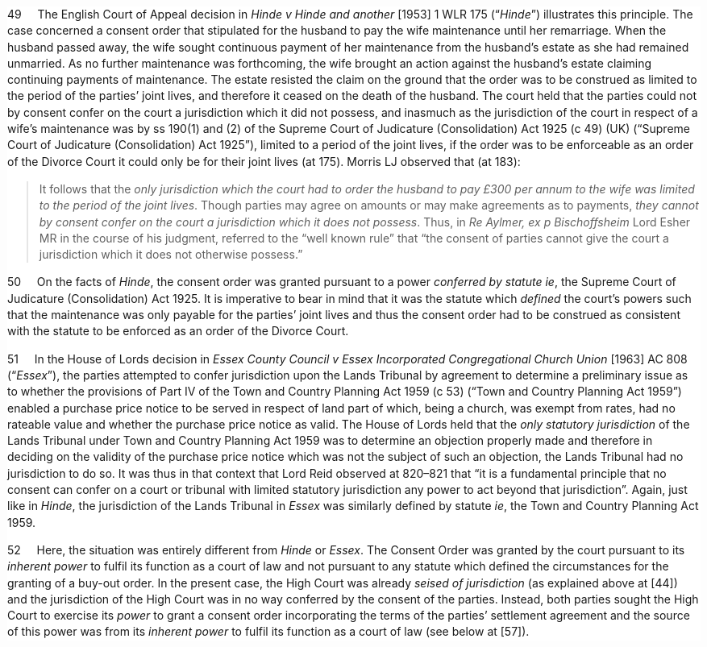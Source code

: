 49     The English Court of Appeal decision in _Hinde v Hinde and another_ <span class="citation">\[1953\] 1 WLR 175</span> (“_Hinde_”) illustrates this principle. The case concerned a consent order that stipulated for the husband to pay the wife maintenance until her remarriage. When the husband passed away, the wife sought continuous payment of her maintenance from the husband’s estate as she had remained unmarried. As no further maintenance was forthcoming, the wife brought an action against the husband’s estate claiming continuing payments of maintenance. The estate resisted the claim on the ground that the order was to be construed as limited to the period of the parties’ joint lives, and therefore it ceased on the death of the husband. The court held that the parties could not by consent confer on the court a jurisdiction which it did not possess, and inasmuch as the jurisdiction of the court in respect of a wife’s maintenance was by ss 190(1) and (2) of the Supreme Court of Judicature (Consolidation) Act 1925 (c 49) (UK) (“Supreme Court of Judicature (Consolidation) Act 1925”), limited to a period of the joint lives, if the order was to be enforceable as an order of the Divorce Court it could only be for their joint lives (at 175). Morris LJ observed that (at 183):

> It follows that the _only jurisdiction which the court had to order the husband to pay £300 per annum to the wife was limited to the period of the joint lives_. Though parties may agree on amounts or may make agreements as to payments, _they cannot by consent confer on the court a jurisdiction which it does not possess_. Thus, in _Re Aylmer, ex p Bischoffsheim_ Lord Esher MR in the course of his judgment, referred to the “well known rule” that “the consent of parties cannot give the court a jurisdiction which it does not otherwise possess.”

50     On the facts of _Hinde_, the consent order was granted pursuant to a power _conferred by statute ie_, the Supreme Court of Judicature (Consolidation) Act 1925. It is imperative to bear in mind that it was the statute which _defined_ the court’s powers such that the maintenance was only payable for the parties’ joint lives and thus the consent order had to be construed as consistent with the statute to be enforced as an order of the Divorce Court.

51     In the House of Lords decision in _Essex County Council v Essex Incorporated Congregational Church Union_ <span class="citation">\[1963\] AC 808</span> (“_Essex_”), the parties attempted to confer jurisdiction upon the Lands Tribunal by agreement to determine a preliminary issue as to whether the provisions of Part IV of the Town and Country Planning Act 1959 (c 53) (“Town and Country Planning Act 1959”) enabled a purchase price notice to be served in respect of land part of which, being a church, was exempt from rates, had no rateable value and whether the purchase price notice as valid. The House of Lords held that the _only statutory jurisdiction_ of the Lands Tribunal under Town and Country Planning Act 1959 was to determine an objection properly made and therefore in deciding on the validity of the purchase price notice which was not the subject of such an objection, the Lands Tribunal had no jurisdiction to do so. It was thus in that context that Lord Reid observed at 820–821 that “it is a fundamental principle that no consent can confer on a court or tribunal with limited statutory jurisdiction any power to act beyond that jurisdiction”. Again, just like in _Hinde_, the jurisdiction of the Lands Tribunal in _Essex_ was similarly defined by statute _ie_, the Town and Country Planning Act 1959.

52     Here, the situation was entirely different from _Hinde_ or _Essex_. The Consent Order was granted by the court pursuant to its _inherent power_ to fulfil its function as a court of law and not pursuant to any statute which defined the circumstances for the granting of a buy-out order. In the present case, the High Court was already _seised of jurisdiction_ (as explained above at \[44\]) and the jurisdiction of the High Court was in no way conferred by the consent of the parties. Instead, both parties sought the High Court to exercise its _power_ to grant a consent order incorporating the terms of the parties’ settlement agreement and the source of this power was from its _inherent power_ to fulfil its function as a court of law (see below at \[57\]).
